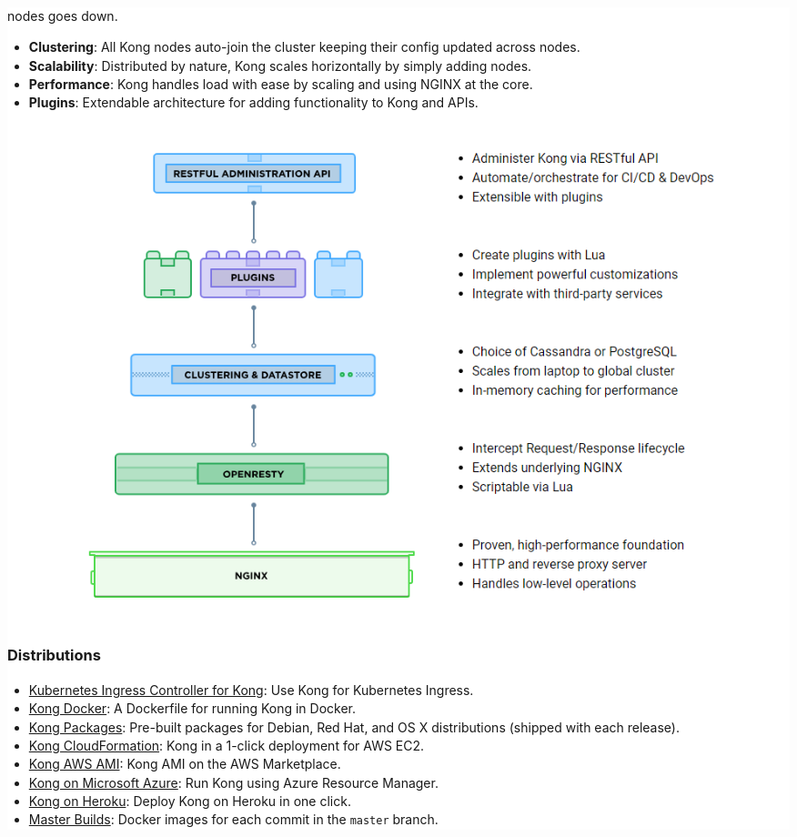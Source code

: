   nodes goes down.
- **Clustering**: All Kong nodes auto-join the cluster keeping their config
  updated across nodes.
- **Scalability**: Distributed by nature, Kong scales horizontally by simply
  adding nodes.
- **Performance**: Kong handles load with ease by scaling and using NGINX at
  the core.
- **Plugins**: Extendable architecture for adding functionality to Kong and
  APIs.

<p align="center" style="margin: 40px auto"> 
    <img style="width:90%; max-width:700px" src="../assets/images/api-gateway/gateway-stack-kong.png">
</p>

### Distributions

- [Kubernetes Ingress Controller for Kong](https://github.com/Kong/kubernetes-ingress-controller):
  Use Kong for Kubernetes Ingress.
- [Kong Docker](https://github.com/Kong/docker-kong): A Dockerfile for
  running Kong in Docker.
- [Kong Packages](https://github.com/Kong/kong/releases): Pre-built packages
  for Debian, Red Hat, and OS X distributions (shipped with each release).
- [Kong CloudFormation](https://github.com/Kong/kong-dist-cloudformation):
  Kong in a 1-click deployment for AWS EC2.
- [Kong AWS AMI](https://aws.amazon.com/marketplace/pp/B06WP4TNKL): Kong AMI on
  the AWS Marketplace.
- [Kong on Microsoft Azure](https://github.com/Kong/kong-dist-azure): Run Kong
  using Azure Resource Manager.
- [Kong on Heroku](https://github.com/heroku/heroku-kong): Deploy Kong on
  Heroku in one click.
- [Master Builds](https://hub.docker.com/r/kong/kong/tags): Docker images for each commit in the `master` branch.
